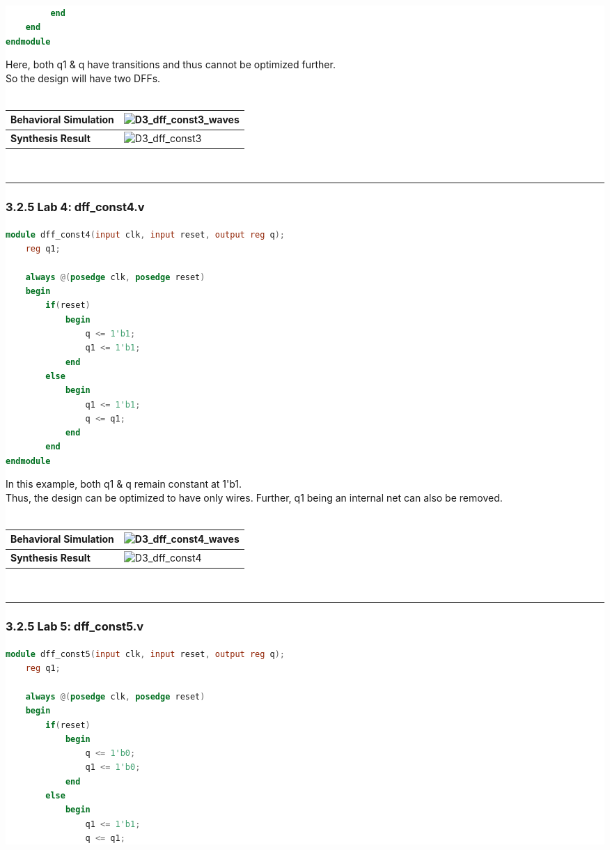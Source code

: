 ```verilog
	     end
    end
endmodule
```
Here, both q1 & q have transitions and thus cannot be optimized further.  
So the design will have two DFFs.  
<br>

| Behavioral Simulation | ![D3_dff_const3_waves](/docs/images/D3_dff_const3_waves.png) |
|-----------------------|------------------|
| **Synthesis Result** | ![D3_dff_const3](/docs/images/D3_dff_const3.png) |
<br>

_________________________________________________________________________________________________________  

### 3.2.5 Lab 4: dff_const4.v
```verilog
module dff_const4(input clk, input reset, output reg q);
    reg q1;
    
    always @(posedge clk, posedge reset)
    begin
        if(reset)
            begin
                q <= 1'b1;
                q1 <= 1'b1;
            end
        else
            begin
                q1 <= 1'b1;
                q <= q1;
            end
        end
endmodule
```
In this example, both q1 & q remain constant at 1'b1.  
Thus, the design can be optimized to have only wires. Further, q1 being an internal net can also be removed.  
<br>

| Behavioral Simulation | ![D3_dff_const4_waves](/docs/images/D3_dff_const4_waves.png) |
|-----------------------|------------------|
| **Synthesis Result** | ![D3_dff_const4](/docs/images/D3_dff_const4.png) |
<br>

_________________________________________________________________________________________________________  

### 3.2.5 Lab 5: dff_const5.v
```verilog
module dff_const5(input clk, input reset, output reg q);
    reg q1;
    
    always @(posedge clk, posedge reset)
    begin
        if(reset)
            begin
                q <= 1'b0;
                q1 <= 1'b0;
            end
        else
            begin
                q1 <= 1'b1;
                q <= q1;
```